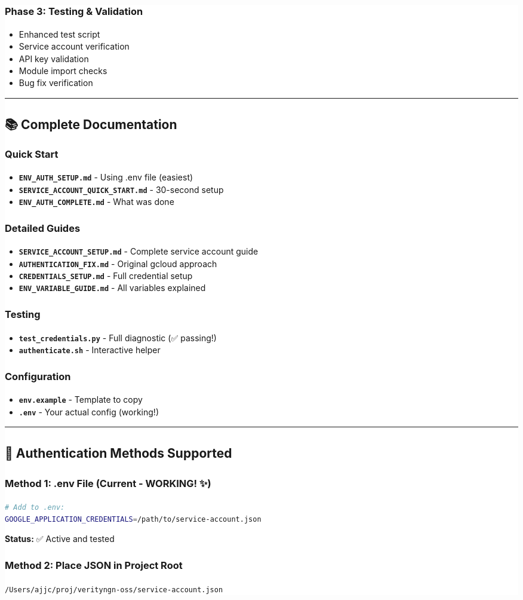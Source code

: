 ### Phase 3: Testing & Validation

- Enhanced test script
- Service account verification
- API key validation
- Module import checks
- Bug fix verification

---

## 📚 Complete Documentation

### Quick Start

- **`ENV_AUTH_SETUP.md`** - Using .env file (easiest)
- **`SERVICE_ACCOUNT_QUICK_START.md`** - 30-second setup
- **`ENV_AUTH_COMPLETE.md`** - What was done

### Detailed Guides

- **`SERVICE_ACCOUNT_SETUP.md`** - Complete service account guide
- **`AUTHENTICATION_FIX.md`** - Original gcloud approach
- **`CREDENTIALS_SETUP.md`** - Full credential setup
- **`ENV_VARIABLE_GUIDE.md`** - All variables explained

### Testing

- **`test_credentials.py`** - Full diagnostic (✅ passing!)
- **`authenticate.sh`** - Interactive helper

### Configuration

- **`env.example`** - Template to copy
- **`.env`** - Your actual config (working!)

---

## 🎯 Authentication Methods Supported

### Method 1: .env File (Current - WORKING! ✨)

```bash
# Add to .env:
GOOGLE_APPLICATION_CREDENTIALS=/path/to/service-account.json
```

**Status:** ✅ Active and tested

### Method 2: Place JSON in Project Root

```
/Users/ajjc/proj/verityngn-oss/service-account.json
```
